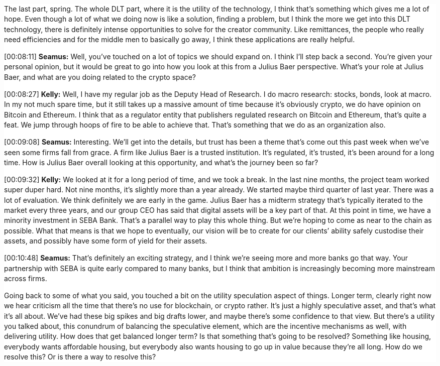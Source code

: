 The last part, spring. The whole DLT part, where it is the utility of the
technology, I think that’s something which gives me a lot of hope. Even though
a lot of what we doing now is like a solution, finding a problem, but I think
the more we get into this DLT technology, there is definitely intense
opportunities to solve for the creator community. Like remittances, the people
who really need efficiencies and for the middle men to basically go away, I
think these applications are really helpful.

[00:08:11] **Seamus:**  Well, you’ve touched on a lot of topics we should
expand on. I think I’ll step back a second. You’re given your personal
opinion, but it would be great to go into how you look at this from a Julius
Baer perspective. What’s your role at Julius Baer, and what are you doing
related to the crypto space?

[00:08:27] **Kelly:**  Well, I have my regular job as the Deputy Head of
Research. I do macro research: stocks, bonds, look at macro. In my not much
spare time, but it still takes up a massive amount of time because it’s
obviously crypto, we do have opinion on Bitcoin and Ethereum. I think that as
a regulator entity that publishers regulated research on Bitcoin and Ethereum,
that’s quite a feat. We jump through hoops of fire to be able to achieve that.
That’s something that we do as an organization also.

[00:09:08] **Seamus:**  Interesting. We’ll get into the details, but trust has
been a theme that’s come out this past week when we’ve seen some firms fall
from grace. A firm like Julius Baer is a trusted institution. It’s regulated,
it’s trusted, it’s been around for a long time. How is Julius Baer overall
looking at this opportunity, and what’s the journey been so far?

[00:09:32] **Kelly:**  We looked at it for a long period of time, and we took
a break. In the last nine months, the project team worked super duper hard.
Not nine months, it’s slightly more than a year already. We started maybe
third quarter of last year. There was a lot of evaluation. We think definitely
we are early in the game. Julius Baer has a midterm strategy that’s typically
iterated to the market every three years, and our group CEO has said that
digital assets will be a key part of that. At this point in time, we have a
minority investment in SEBA Bank. That’s a parallel way to play this whole
thing. But we’re hoping to come as near to the chain as possible. What that
means is that we hope to eventually, our vision will be to create for our
clients’ ability safely custodise their assets, and possibly have some form of
yield for their assets.

[00:10:48] **Seamus:**  That’s definitely an exciting strategy, and I think
we’re seeing more and more banks go that way. Your partnership with SEBA is
quite early compared to many banks, but I think that ambition is increasingly
becoming more mainstream across firms.

Going back to some of what you said, you touched a bit on the utility
speculation aspect of things. Longer term, clearly right now we hear criticism
all the time that there’s no use for blockchain, or crypto rather. It’s just a
highly speculative asset, and that’s what it’s all about. We’ve had these big
spikes and big drafts lower, and maybe there’s some confidence to that view.
But there’s a utility you talked about, this conundrum of balancing the
speculative element, which are the incentive mechanisms as well, with
delivering utility. How does that get balanced longer term? Is that something
that’s going to be resolved? Something like housing, everybody wants
affordable housing, but everybody also wants housing to go up in value because
they’re all long. How do we resolve this? Or is there a way to resolve this?
